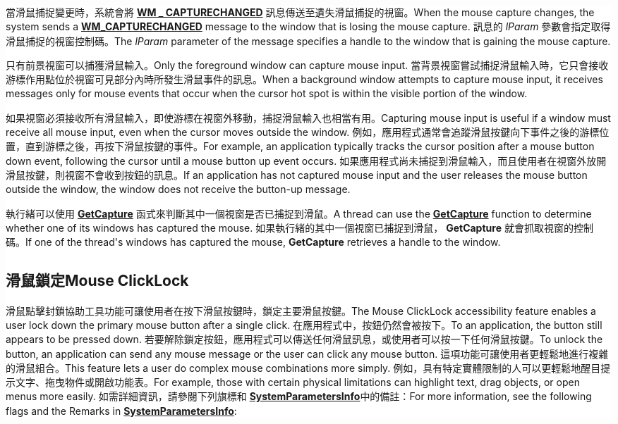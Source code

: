 <span data-ttu-id="7ede8-149">當滑鼠捕捉變更時，系統會將 [**WM \_ CAPTURECHANGED**](wm-capturechanged.md) 訊息傳送至遺失滑鼠捕捉的視窗。</span><span class="sxs-lookup"><span data-stu-id="7ede8-149">When the mouse capture changes, the system sends a [**WM\_CAPTURECHANGED**](wm-capturechanged.md) message to the window that is losing the mouse capture.</span></span> <span data-ttu-id="7ede8-150">訊息的 *lParam* 參數會指定取得滑鼠捕捉的視窗控制碼。</span><span class="sxs-lookup"><span data-stu-id="7ede8-150">The *lParam* parameter of the message specifies a handle to the window that is gaining the mouse capture.</span></span>

<span data-ttu-id="7ede8-151">只有前景視窗可以捕獲滑鼠輸入。</span><span class="sxs-lookup"><span data-stu-id="7ede8-151">Only the foreground window can capture mouse input.</span></span> <span data-ttu-id="7ede8-152">當背景視窗嘗試捕捉滑鼠輸入時，它只會接收游標作用點位於視窗可見部分內時所發生滑鼠事件的訊息。</span><span class="sxs-lookup"><span data-stu-id="7ede8-152">When a background window attempts to capture mouse input, it receives messages only for mouse events that occur when the cursor hot spot is within the visible portion of the window.</span></span>

<span data-ttu-id="7ede8-153">如果視窗必須接收所有滑鼠輸入，即使游標在視窗外移動，捕捉滑鼠輸入也相當有用。</span><span class="sxs-lookup"><span data-stu-id="7ede8-153">Capturing mouse input is useful if a window must receive all mouse input, even when the cursor moves outside the window.</span></span> <span data-ttu-id="7ede8-154">例如，應用程式通常會追蹤滑鼠按鍵向下事件之後的游標位置，直到游標之後，再按下滑鼠按鍵的事件。</span><span class="sxs-lookup"><span data-stu-id="7ede8-154">For example, an application typically tracks the cursor position after a mouse button down event, following the cursor until a mouse button up event occurs.</span></span> <span data-ttu-id="7ede8-155">如果應用程式尚未捕捉到滑鼠輸入，而且使用者在視窗外放開滑鼠按鍵，則視窗不會收到按鈕的訊息。</span><span class="sxs-lookup"><span data-stu-id="7ede8-155">If an application has not captured mouse input and the user releases the mouse button outside the window, the window does not receive the button-up message.</span></span>

<span data-ttu-id="7ede8-156">執行緒可以使用 [**GetCapture**](/windows/win32/api/winuser/nf-winuser-getcapture) 函式來判斷其中一個視窗是否已捕捉到滑鼠。</span><span class="sxs-lookup"><span data-stu-id="7ede8-156">A thread can use the [**GetCapture**](/windows/win32/api/winuser/nf-winuser-getcapture) function to determine whether one of its windows has captured the mouse.</span></span> <span data-ttu-id="7ede8-157">如果執行緒的其中一個視窗已捕捉到滑鼠， **GetCapture** 就會抓取視窗的控制碼。</span><span class="sxs-lookup"><span data-stu-id="7ede8-157">If one of the thread's windows has captured the mouse, **GetCapture** retrieves a handle to the window.</span></span>

## <a name="mouse-clicklock"></a><span data-ttu-id="7ede8-158">滑鼠鎖定</span><span class="sxs-lookup"><span data-stu-id="7ede8-158">Mouse ClickLock</span></span>

<span data-ttu-id="7ede8-159">滑鼠點擊封鎖協助工具功能可讓使用者在按下滑鼠按鍵時，鎖定主要滑鼠按鍵。</span><span class="sxs-lookup"><span data-stu-id="7ede8-159">The Mouse ClickLock accessibility feature enables a user lock down the primary mouse button after a single click.</span></span> <span data-ttu-id="7ede8-160">在應用程式中，按鈕仍然會被按下。</span><span class="sxs-lookup"><span data-stu-id="7ede8-160">To an application, the button still appears to be pressed down.</span></span> <span data-ttu-id="7ede8-161">若要解除鎖定按鈕，應用程式可以傳送任何滑鼠訊息，或使用者可以按一下任何滑鼠按鍵。</span><span class="sxs-lookup"><span data-stu-id="7ede8-161">To unlock the button, an application can send any mouse message or the user can click any mouse button.</span></span> <span data-ttu-id="7ede8-162">這項功能可讓使用者更輕鬆地進行複雜的滑鼠組合。</span><span class="sxs-lookup"><span data-stu-id="7ede8-162">This feature lets a user do complex mouse combinations more simply.</span></span> <span data-ttu-id="7ede8-163">例如，具有特定實體限制的人可以更輕鬆地醒目提示文字、拖曳物件或開啟功能表。</span><span class="sxs-lookup"><span data-stu-id="7ede8-163">For example, those with certain physical limitations can highlight text, drag objects, or open menus more easily.</span></span> <span data-ttu-id="7ede8-164">如需詳細資訊，請參閱下列旗標和 [**SystemParametersInfo**](/windows/desktop/api/winuser/nf-winuser-systemparametersinfoa)中的備註：</span><span class="sxs-lookup"><span data-stu-id="7ede8-164">For more information, see the following flags and the Remarks in [**SystemParametersInfo**](/windows/desktop/api/winuser/nf-winuser-systemparametersinfoa):</span></span>

